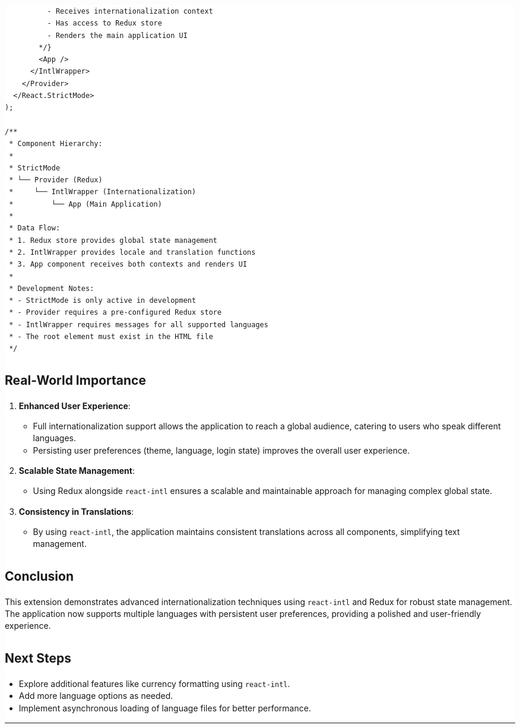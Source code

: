 ```tsx
          - Receives internationalization context
          - Has access to Redux store
          - Renders the main application UI
        */}
        <App />
      </IntlWrapper>
    </Provider>
  </React.StrictMode>
);

/**
 * Component Hierarchy:
 * 
 * StrictMode
 * └── Provider (Redux)
 *     └── IntlWrapper (Internationalization)
 *         └── App (Main Application)
 *
 * Data Flow:
 * 1. Redux store provides global state management
 * 2. IntlWrapper provides locale and translation functions
 * 3. App component receives both contexts and renders UI
 *
 * Development Notes:
 * - StrictMode is only active in development
 * - Provider requires a pre-configured Redux store
 * - IntlWrapper requires messages for all supported languages
 * - The root element must exist in the HTML file
 */
```

## Real-World Importance

1. **Enhanced User Experience**:
   - Full internationalization support allows the application to reach a global audience, catering to users who speak different languages.
   - Persisting user preferences (theme, language, login state) improves the overall user experience.

2. **Scalable State Management**:
   - Using Redux alongside `react-intl` ensures a scalable and maintainable approach for managing complex global state.

3. **Consistency in Translations**:
   - By using `react-intl`, the application maintains consistent translations across all components, simplifying text management.

## Conclusion

This extension demonstrates advanced internationalization techniques using `react-intl` and Redux for robust state management. The application now supports multiple languages with persistent user preferences, providing a polished and user-friendly experience.

## Next Steps

- Explore additional features like currency formatting using `react-intl`.
- Add more language options as needed.
- Implement asynchronous loading of language files for better performance.

---
